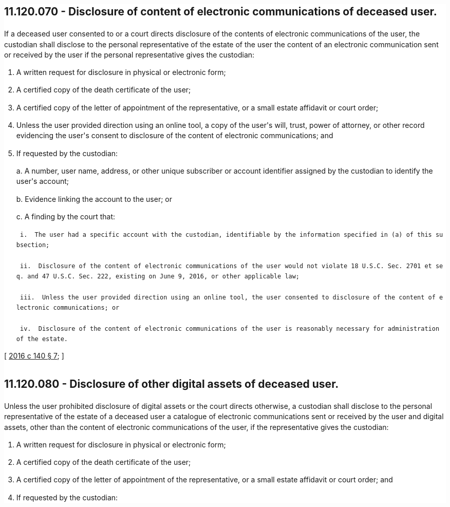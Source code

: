## 11.120.070 - Disclosure of content of electronic communications of deceased user.
If a deceased user consented to or a court directs disclosure of the contents of electronic communications of the user, the custodian shall disclose to the personal representative of the estate of the user the content of an electronic communication sent or received by the user if the personal representative gives the custodian:

1. A written request for disclosure in physical or electronic form;

2. A certified copy of the death certificate of the user;

3. A certified copy of the letter of appointment of the representative, or a small estate affidavit or court order;

4. Unless the user provided direction using an online tool, a copy of the user's will, trust, power of attorney, or other record evidencing the user's consent to disclosure of the content of electronic communications; and

5. If requested by the custodian:

    a.  A number, user name, address, or other unique subscriber or account identifier assigned by the custodian to identify the user's account;

    b.  Evidence linking the account to the user; or

    c.  A finding by the court that:

        i.  The user had a specific account with the custodian, identifiable by the information specified in (a) of this subsection;

        ii.  Disclosure of the content of electronic communications of the user would not violate 18 U.S.C. Sec. 2701 et seq. and 47 U.S.C. Sec. 222, existing on June 9, 2016, or other applicable law;

        iii.  Unless the user provided direction using an online tool, the user consented to disclosure of the content of electronic communications; or

        iv.  Disclosure of the content of electronic communications of the user is reasonably necessary for administration of the estate.

\[ [2016 c 140 § 7](http://lawfilesext.leg.wa.gov/biennium/2015-16/Pdf/Bills/Session%20Laws/Senate/5029-S.SL.pdf?cite=2016%20c%20140%20§%207); \]

## 11.120.080 - Disclosure of other digital assets of deceased user.
Unless the user prohibited disclosure of digital assets or the court directs otherwise, a custodian shall disclose to the personal representative of the estate of a deceased user a catalogue of electronic communications sent or received by the user and digital assets, other than the content of electronic communications of the user, if the representative gives the custodian:

1. A written request for disclosure in physical or electronic form;

2. A certified copy of the death certificate of the user;

3. A certified copy of the letter of appointment of the representative, or a small estate affidavit or court order; and

4. If requested by the custodian:
